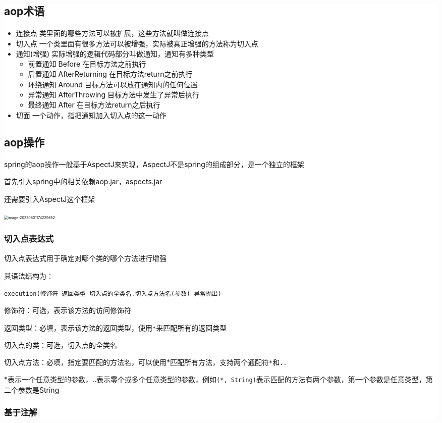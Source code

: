 



## aop术语

- 连接点 类里面的哪些方法可以被扩展，这些方法就叫做连接点
- 切入点 一个类里面有很多方法可以被增强，实际被真正增强的方法称为切入点
- 通知(增强) 实际增强的逻辑代码部分叫做通知，通知有多种类型
  - 前置通知 Before 在目标方法之前执行
  - 后置通知 AfterReturning 在目标方法return之前执行
  - 环绕通知 Around 目标方法可以放在通知内的任何位置
  - 异常通知 AfterThrowing 目标方法中发生了异常后执行
  - 最终通知 After 在目标方法return之后执行
- 切面 一个动作，指把通知加入切入点的这一动作





## aop操作

spring的aop操作一般基于AspectJ来实现，AspectJ不是spring的组成部分，是一个独立的框架



首先引入spring中的相关依赖aop.jar，aspects.jar

还需要引入AspectJ这个框架

<img src="C:\Users\wild hearts\AppData\Roaming\Typora\typora-user-images\image-20220601174229652.png" alt="image-20220601174229652" style="zoom:50%; margin-left: 0;" />





### 切入点表达式

切入点表达式用于确定对哪个类的哪个方法进行增强

其语法结构为：

```
execution(修饰符 返回类型 切入点的全类名.切入点方法名(参数) 异常抛出)
```

修饰符：可选，表示该方法的访问修饰符

返回类型：必填，表示该方法的返回类型，使用`*`来匹配所有的返回类型

切入点的类：可选，切入点的全类名

切入点方法：必填，指定要匹配的方法名，可以使用*匹配所有方法，支持两个通配符`*`和`..`

*表示一个任意类型的参数，..表示零个或多个任意类型的参数，例如`(*, String)`表示匹配的方法有两个参数，第一个参数是任意类型，第二个参数是String







### 基于注解
